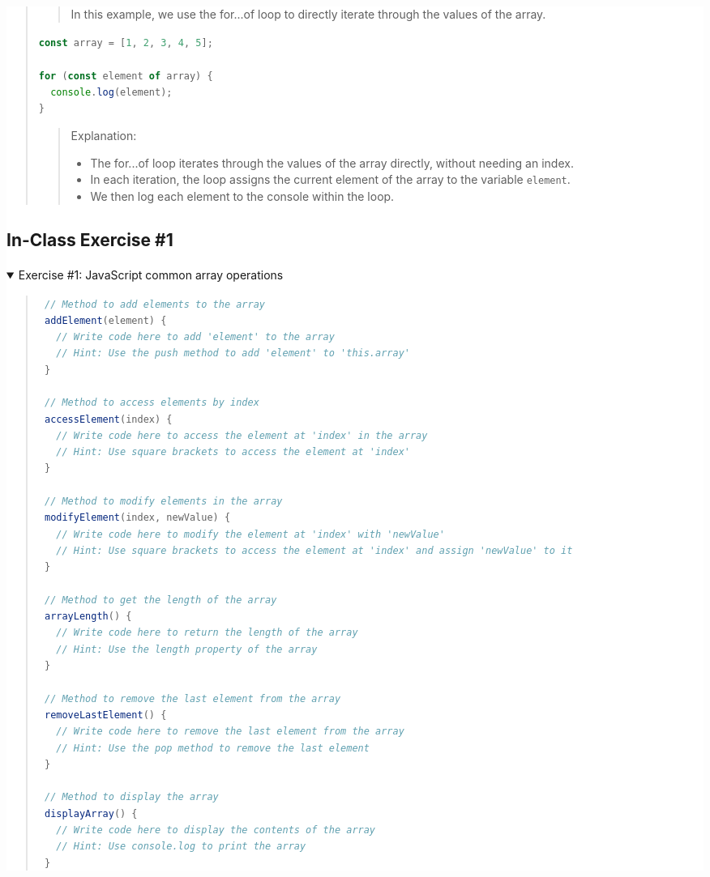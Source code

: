 >
> > In this example, we use the for...of loop to directly iterate through the values of the array.
>
> ```javascript
> const array = [1, 2, 3, 4, 5];
>
> for (const element of array) {
>   console.log(element);
> }
> ```
>
> > Explanation:
> > - The for...of loop iterates through the values of the array directly, without needing an index.
> > - In each iteration, the loop assigns the current element of the array to the variable `element`.
> > - We then log each element to the console within the loop.
>
> </details>

</details>




## In-Class Exercise #1

<details open>
<summary>Exercise #1: JavaScript common array operations</summary>

>```javascript
>  // Method to add elements to the array
>  addElement(element) {
>    // Write code here to add 'element' to the array
>    // Hint: Use the push method to add 'element' to 'this.array'
>  }
>
>  // Method to access elements by index
>  accessElement(index) {
>    // Write code here to access the element at 'index' in the array
>    // Hint: Use square brackets to access the element at 'index'
>  }
>
>  // Method to modify elements in the array
>  modifyElement(index, newValue) {
>    // Write code here to modify the element at 'index' with 'newValue'
>    // Hint: Use square brackets to access the element at 'index' and assign 'newValue' to it
>  }
>
>  // Method to get the length of the array
>  arrayLength() {
>    // Write code here to return the length of the array
>    // Hint: Use the length property of the array
>  }
>
>  // Method to remove the last element from the array
>  removeLastElement() {
>    // Write code here to remove the last element from the array
>    // Hint: Use the pop method to remove the last element
>  }
>
>  // Method to display the array
>  displayArray() {
>    // Write code here to display the contents of the array
>    // Hint: Use console.log to print the array
>  }